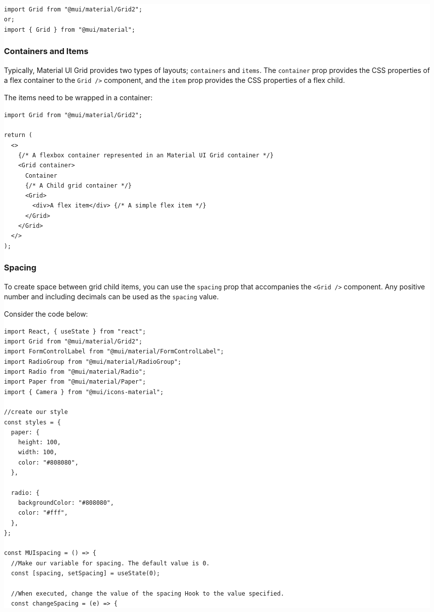 ```tsx
import Grid from "@mui/material/Grid2";
or;
import { Grid } from "@mui/material";
```

### Containers and Items

Typically, Material UI Grid provides two types of layouts; `containers` and `items`. The `container` prop provides the CSS properties of a flex container to the `Grid />` component, and the `item` prop provides the CSS properties of a flex child.

The items need to be wrapped in a container:

```tsx
import Grid from "@mui/material/Grid2";

return (
  <>
    {/* A flexbox container represented in an Material UI Grid container */}
    <Grid container>
      Container
      {/* A Child grid container */}
      <Grid>
        <div>A flex item</div> {/* A simple flex item */}
      </Grid>
    </Grid>
  </>
);
```

### Spacing

To create space between grid child items, you can use the `spacing` prop that accompanies the `<Grid />` component. Any positive number and including decimals can be used as the `spacing` value.

Consider the code below:

```tsx
import React, { useState } from "react";
import Grid from "@mui/material/Grid2";
import FormControlLabel from "@mui/material/FormControlLabel";
import RadioGroup from "@mui/material/RadioGroup";
import Radio from "@mui/material/Radio";
import Paper from "@mui/material/Paper";
import { Camera } from "@mui/icons-material";

//create our style
const styles = {
  paper: {
    height: 100,
    width: 100,
    color: "#808080",
  },

  radio: {
    backgroundColor: "#808080",
    color: "#fff",
  },
};

const MUIspacing = () => {
  //Make our variable for spacing. The default value is 0.
  const [spacing, setSpacing] = useState(0);

  //When executed, change the value of the spacing Hook to the value specified.
  const changeSpacing = (e) => {
```